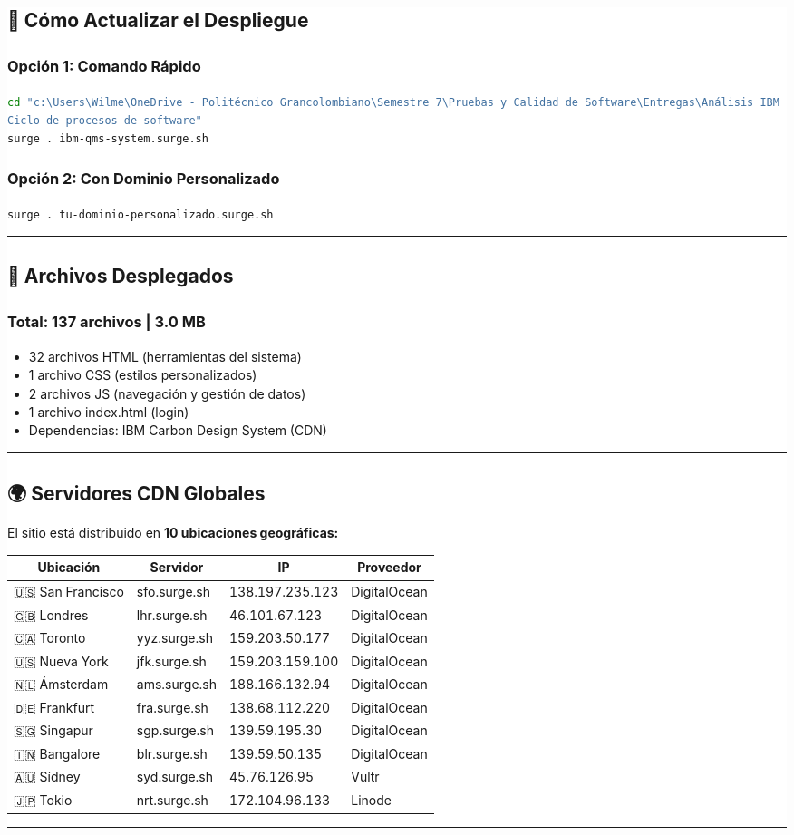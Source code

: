
## 🔄 Cómo Actualizar el Despliegue

### **Opción 1: Comando Rápido**
```bash
cd "c:\Users\Wilme\OneDrive - Politécnico Grancolombiano\Semestre 7\Pruebas y Calidad de Software\Entregas\Análisis IBM Ciclo de procesos de software"
surge . ibm-qms-system.surge.sh
```

### **Opción 2: Con Dominio Personalizado**
```bash
surge . tu-dominio-personalizado.surge.sh
```

---

## 📁 Archivos Desplegados

### **Total: 137 archivos | 3.0 MB**

- 32 archivos HTML (herramientas del sistema)
- 1 archivo CSS (estilos personalizados)
- 2 archivos JS (navegación y gestión de datos)
- 1 archivo index.html (login)
- Dependencias: IBM Carbon Design System (CDN)

---

## 🌍 Servidores CDN Globales

El sitio está distribuido en **10 ubicaciones geográficas:**

| Ubicación | Servidor | IP | Proveedor |
|-----------|----------|-----|-----------|
| 🇺🇸 San Francisco | sfo.surge.sh | 138.197.235.123 | DigitalOcean |
| 🇬🇧 Londres | lhr.surge.sh | 46.101.67.123 | DigitalOcean |
| 🇨🇦 Toronto | yyz.surge.sh | 159.203.50.177 | DigitalOcean |
| 🇺🇸 Nueva York | jfk.surge.sh | 159.203.159.100 | DigitalOcean |
| 🇳🇱 Ámsterdam | ams.surge.sh | 188.166.132.94 | DigitalOcean |
| 🇩🇪 Frankfurt | fra.surge.sh | 138.68.112.220 | DigitalOcean |
| 🇸🇬 Singapur | sgp.surge.sh | 139.59.195.30 | DigitalOcean |
| 🇮🇳 Bangalore | blr.surge.sh | 139.59.50.135 | DigitalOcean |
| 🇦🇺 Sídney | syd.surge.sh | 45.76.126.95 | Vultr |
| 🇯🇵 Tokio | nrt.surge.sh | 172.104.96.133 | Linode |

---